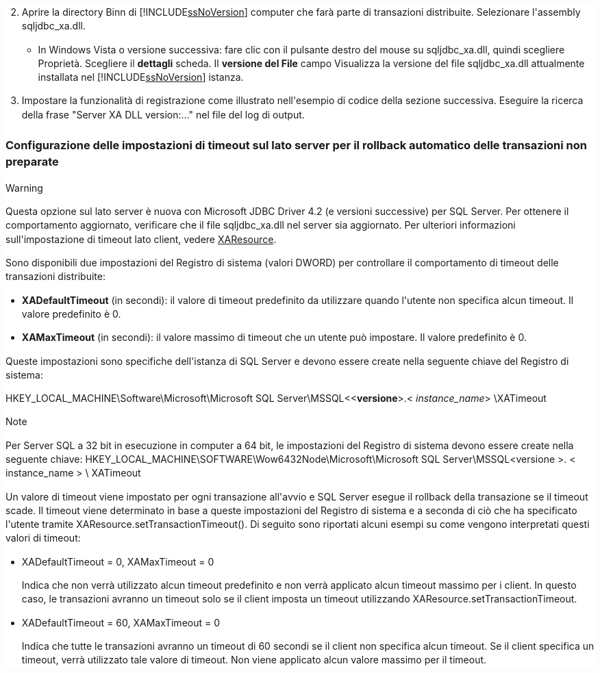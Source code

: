 2.  Aprire la directory Binn di [!INCLUDE[ssNoVersion](../../includes/ssnoversion_md.md)] computer che farà parte di transazioni distribuite. Selezionare l'assembly sqljdbc_xa.dll.  
  
    -   In Windows Vista o versione successiva: fare clic con il pulsante destro del mouse su sqljdbc_xa.dll, quindi scegliere Proprietà. Scegliere il **dettagli** scheda. Il **versione del File** campo Visualizza la versione del file sqljdbc_xa.dll attualmente installata nel [!INCLUDE[ssNoVersion](../../includes/ssnoversion_md.md)] istanza.  
  
3.  Impostare la funzionalità di registrazione come illustrato nell'esempio di codice della sezione successiva. Eseguire la ricerca della frase "Server XA DLL version:..." nel file del log di output.  
  
###  <a name="BKMK_ServerSide"></a>Configurazione delle impostazioni di timeout sul lato server per il rollback automatico delle transazioni non preparate  
  
> [!WARNING]  
>  Questa opzione sul lato server è nuova con Microsoft JDBC Driver 4.2 (e versioni successive) per SQL Server. Per ottenere il comportamento aggiornato, verificare che il file sqljdbc_xa.dll nel server sia aggiornato. Per ulteriori informazioni sull'impostazione di timeout lato client, vedere [XAResource](http://docs.oracle.com/javase/8/docs/api/javax/transaction/xa/XAResource.html).  
  
 Sono disponibili due impostazioni del Registro di sistema (valori DWORD) per controllare il comportamento di timeout delle transazioni distribuite:  
  
-   **XADefaultTimeout** (in secondi): il valore di timeout predefinito da utilizzare quando l'utente non specifica alcun timeout. Il valore predefinito è 0.  
  
-   **XAMaxTimeout** (in secondi): il valore massimo di timeout che un utente può impostare. Il valore predefinito è 0.  
  
 Queste impostazioni sono specifiche dell'istanza di SQL Server e devono essere create nella seguente chiave del Registro di sistema:  
  
 HKEY_LOCAL_MACHINE\Software\Microsoft\Microsoft SQL Server\MSSQL<\<**versione**>.\< *instance_name*> \XATimeout  
  
> [!NOTE]  
>  Per Server SQL a 32 bit in esecuzione in computer a 64 bit, le impostazioni del Registro di sistema devono essere create nella seguente chiave: HKEY_LOCAL_MACHINE\SOFTWARE\Wow6432Node\Microsoft\Microsoft SQL Server\MSSQL\<versione >. < instance_name > \ XATimeout  
  
 Un valore di timeout viene impostato per ogni transazione all'avvio e SQL Server esegue il rollback della transazione se il timeout scade. Il timeout viene determinato in base a queste impostazioni del Registro di sistema e a seconda di ciò che ha specificato l'utente tramite XAResource.setTransactionTimeout(). Di seguito sono riportati alcuni esempi su come vengono interpretati questi valori di timeout:  
  
-   XADefaultTimeout = 0, XAMaxTimeout = 0  
  
     Indica che non verrà utilizzato alcun timeout predefinito e non verrà applicato alcun timeout massimo per i client. In questo caso, le transazioni avranno un timeout solo se il client imposta un timeout utilizzando XAResource.setTransactionTimeout.  
  
-   XADefaultTimeout = 60, XAMaxTimeout = 0  
  
     Indica che tutte le transazioni avranno un timeout di 60 secondi se il client non specifica alcun timeout. Se il client specifica un timeout, verrà utilizzato tale valore di timeout. Non viene applicato alcun valore massimo per il timeout.  
  